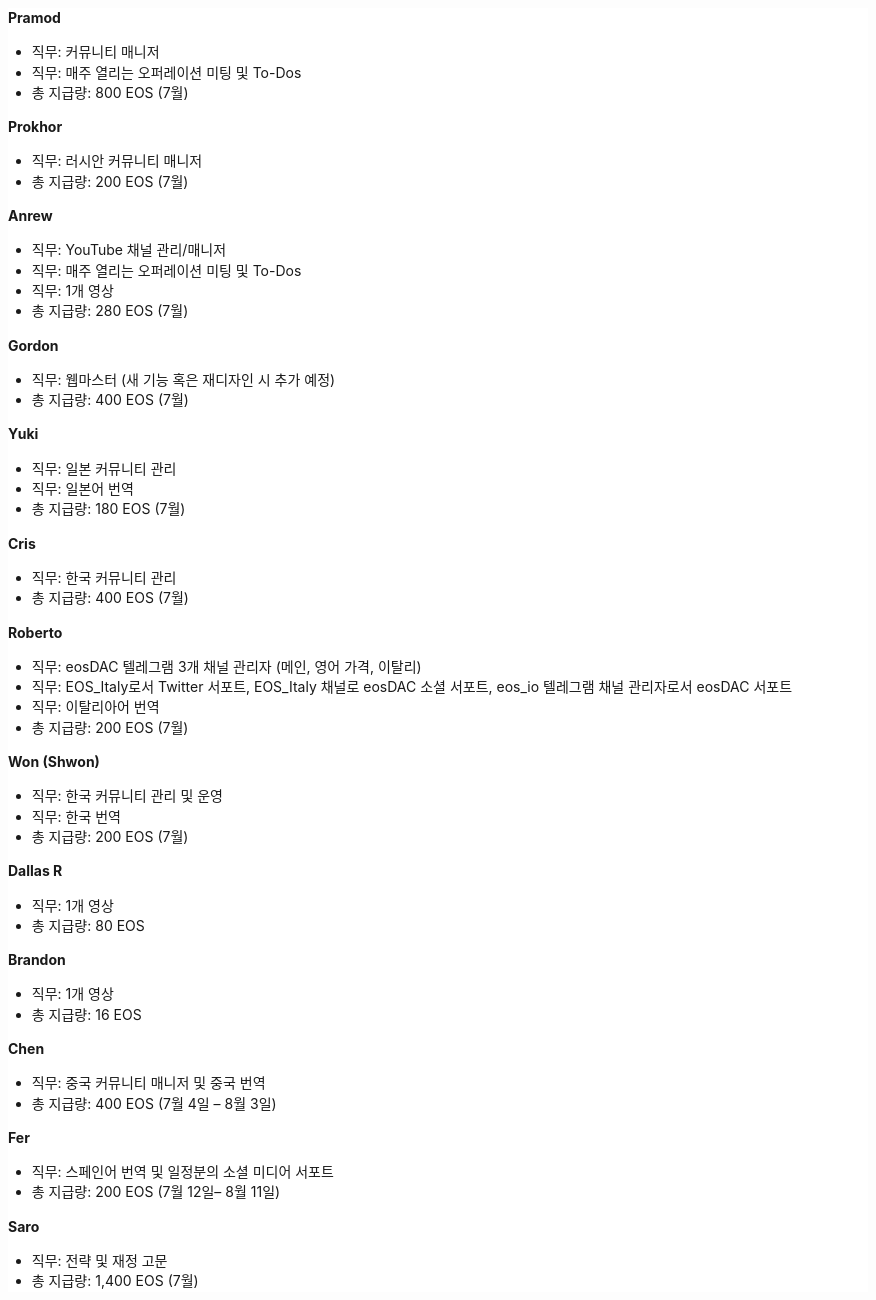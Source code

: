 **Pramod**
* 직무: 커뮤니티 매니저
* 직무: 매주 열리는 오퍼레이션 미팅 및 To-Dos
* 총 지급량: 800 EOS  (7월)
 
**Prokhor**
* 직무: 러시안 커뮤니티 매니저
* 총 지급량: 200 EOS  (7월)
 
**Anrew**
* 직무: YouTube 채널 관리/매니저
* 직무: 매주 열리는 오퍼레이션 미팅 및 To-Dos
* 직무: 1개 영상
* 총 지급량: 280 EOS  (7월)

**Gordon**
* 직무: 웹마스터 (새 기능 혹은 재디자인 시 추가 예정)
* 총 지급량: 400 EOS (7월)
 
**Yuki**
* 직무: 일본 커뮤니티 관리
* 직무: 일본어 번역
* 총 지급량: 180 EOS  (7월)
 
**Cris**
* 직무: 한국 커뮤니티 관리
* 총 지급량: 400 EOS  (7월)

**Roberto**
* 직무: eosDAC 텔레그램 3개 채널 관리자 (메인, 영어 가격, 이탈리)
* 직무: EOS_Italy로서 Twitter 서포트, EOS_Italy 채널로 eosDAC 소셜 서포트, eos_io 텔레그램 채널 관리자로서 eosDAC 서포트
* 직무: 이탈리아어 번역
* 총 지급량: 200 EOS (7월)

**Won (Shwon)**
* 직무: 한국 커뮤니티 관리 및 운영
* 직무: 한국 번역
* 총 지급량: 200 EOS  (7월)

**Dallas R**
* 직무: 1개 영상
* 총 지급량:  80 EOS
 
**Brandon**
* 직무: 1개 영상
* 총 지급량:  16 EOS 
 
**Chen**
* 직무: 중국 커뮤니티 매니저 및 중국 번역
* 총 지급량: 400 EOS (7월 4일 –  8월 3일)
 
**Fer**
* 직무: 스페인어 번역 및 일정분의 소셜 미디어 서포트
* 총 지급량: 200 EOS (7월 12일– 8월 11일)

**Saro**
* 직무: 전략 및 재정 고문
* 총 지급량:  1,400 EOS  (7월)
